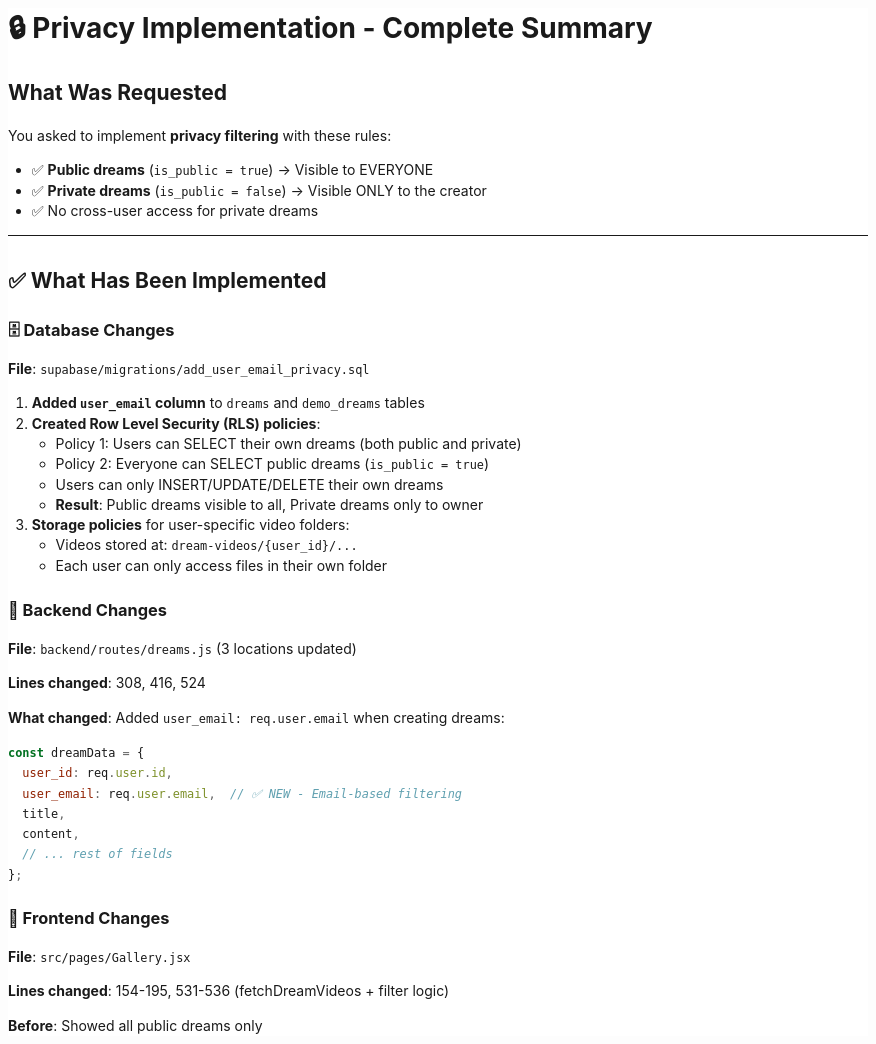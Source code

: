 # 🔒 Privacy Implementation - Complete Summary

## What Was Requested

You asked to implement **privacy filtering** with these rules:
- ✅ **Public dreams** (`is_public = true`) → Visible to EVERYONE
- ✅ **Private dreams** (`is_public = false`) → Visible ONLY to the creator
- ✅ No cross-user access for private dreams

---

## ✅ What Has Been Implemented

### 🗄️ Database Changes

**File**: `supabase/migrations/add_user_email_privacy.sql`

1. **Added `user_email` column** to `dreams` and `demo_dreams` tables
2. **Created Row Level Security (RLS) policies**:
   - Policy 1: Users can SELECT their own dreams (both public and private)
   - Policy 2: Everyone can SELECT public dreams (`is_public = true`)
   - Users can only INSERT/UPDATE/DELETE their own dreams
   - **Result**: Public dreams visible to all, Private dreams only to owner
3. **Storage policies** for user-specific video folders:
   - Videos stored at: `dream-videos/{user_id}/...`
   - Each user can only access files in their own folder

### 🔧 Backend Changes

**File**: `backend/routes/dreams.js` (3 locations updated)

**Lines changed**: 308, 416, 524

**What changed**: Added `user_email: req.user.email` when creating dreams:

```javascript
const dreamData = {
  user_id: req.user.id,
  user_email: req.user.email,  // ✅ NEW - Email-based filtering
  title,
  content,
  // ... rest of fields
};
```

### 🎨 Frontend Changes

**File**: `src/pages/Gallery.jsx`

**Lines changed**: 154-195, 531-536 (fetchDreamVideos + filter logic)

**Before**: Showed all public dreams only
